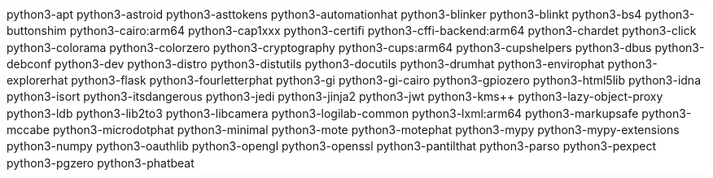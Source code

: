python3-apt
python3-astroid
python3-asttokens
python3-automationhat
python3-blinker
python3-blinkt
python3-bs4
python3-buttonshim
python3-cairo:arm64
python3-cap1xxx
python3-certifi
python3-cffi-backend:arm64
python3-chardet
python3-click
python3-colorama
python3-colorzero
python3-cryptography
python3-cups:arm64
python3-cupshelpers
python3-dbus
python3-debconf
python3-dev
python3-distro
python3-distutils
python3-docutils
python3-drumhat
python3-envirophat
python3-explorerhat
python3-flask
python3-fourletterphat
python3-gi
python3-gi-cairo
python3-gpiozero
python3-html5lib
python3-idna
python3-isort
python3-itsdangerous
python3-jedi
python3-jinja2
python3-jwt
python3-kms++
python3-lazy-object-proxy
python3-ldb
python3-lib2to3
python3-libcamera
python3-logilab-common
python3-lxml:arm64
python3-markupsafe
python3-mccabe
python3-microdotphat
python3-minimal
python3-mote
python3-motephat
python3-mypy
python3-mypy-extensions
python3-numpy
python3-oauthlib
python3-opengl
python3-openssl
python3-pantilthat
python3-parso
python3-pexpect
python3-pgzero
python3-phatbeat